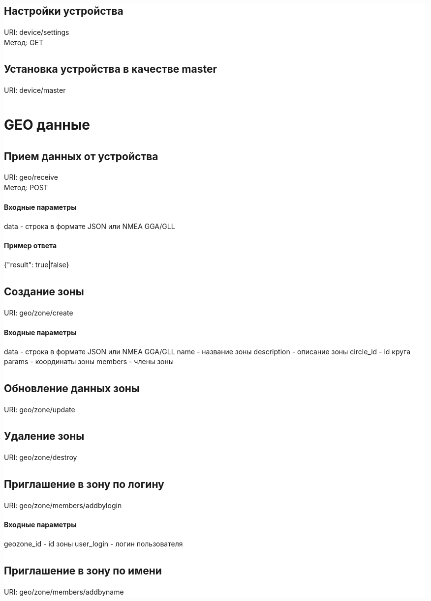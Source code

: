 ## Настройки устройства
URI: device/settings  
Метод: GET  

## Установка устройства в качестве master
URI: device/master

# GEO данные  

## Прием данных от устройства  
URI: geo/receive  
Метод: POST  
#### Входные параметры  
data - строка в формате JSON или NMEA GGA/GLL
#### Пример ответа  
{"result": true|false} 

## Создание зоны
URI: geo/zone/create  

#### Входные параметры  
data - строка в формате JSON или NMEA GGA/GLL
name - название зоны
description - описание зоны
circle_id - id круга
params - координаты зоны
members - члены зоны

## Обновление данных зоны
URI: geo/zone/update  

## Удаление зоны
URI: geo/zone/destroy  

## Приглашение в зону по логину
URI: geo/zone/members/addbylogin 

#### Входные параметры 
geozone_id - id зоны
user_login - логин пользователя

## Приглашение в зону по имени
URI: geo/zone/members/addbyname
